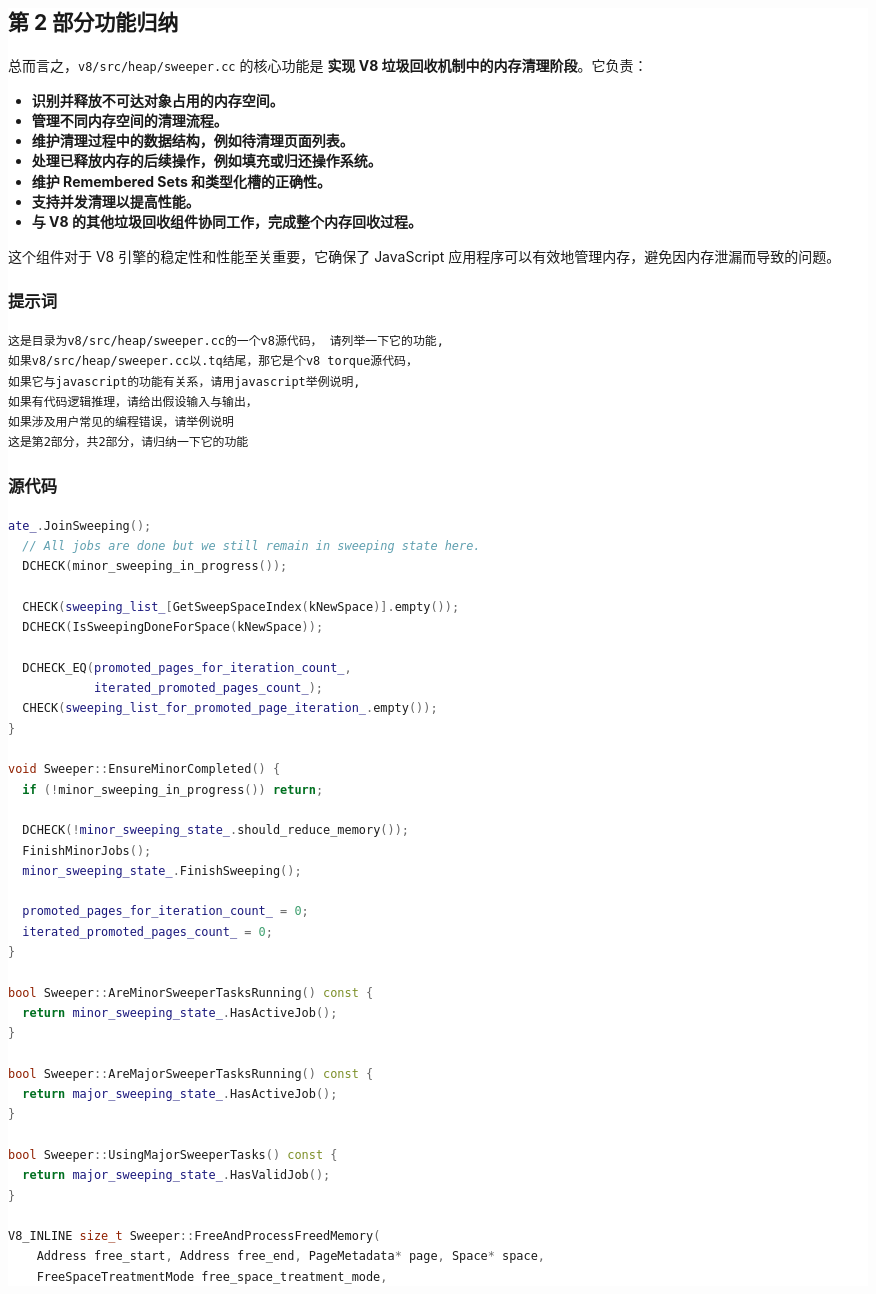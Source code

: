 ## 第 2 部分功能归纳

总而言之，`v8/src/heap/sweeper.cc` 的核心功能是 **实现 V8 垃圾回收机制中的内存清理阶段**。它负责：

* **识别并释放不可达对象占用的内存空间。**
* **管理不同内存空间的清理流程。**
* **维护清理过程中的数据结构，例如待清理页面列表。**
* **处理已释放内存的后续操作，例如填充或归还操作系统。**
* **维护 Remembered Sets 和类型化槽的正确性。**
* **支持并发清理以提高性能。**
* **与 V8 的其他垃圾回收组件协同工作，完成整个内存回收过程。**

这个组件对于 V8 引擎的稳定性和性能至关重要，它确保了 JavaScript 应用程序可以有效地管理内存，避免因内存泄漏而导致的问题。

### 提示词
```
这是目录为v8/src/heap/sweeper.cc的一个v8源代码， 请列举一下它的功能, 
如果v8/src/heap/sweeper.cc以.tq结尾，那它是个v8 torque源代码，
如果它与javascript的功能有关系，请用javascript举例说明,
如果有代码逻辑推理，请给出假设输入与输出，
如果涉及用户常见的编程错误，请举例说明
这是第2部分，共2部分，请归纳一下它的功能
```

### 源代码
```cpp
ate_.JoinSweeping();
  // All jobs are done but we still remain in sweeping state here.
  DCHECK(minor_sweeping_in_progress());

  CHECK(sweeping_list_[GetSweepSpaceIndex(kNewSpace)].empty());
  DCHECK(IsSweepingDoneForSpace(kNewSpace));

  DCHECK_EQ(promoted_pages_for_iteration_count_,
            iterated_promoted_pages_count_);
  CHECK(sweeping_list_for_promoted_page_iteration_.empty());
}

void Sweeper::EnsureMinorCompleted() {
  if (!minor_sweeping_in_progress()) return;

  DCHECK(!minor_sweeping_state_.should_reduce_memory());
  FinishMinorJobs();
  minor_sweeping_state_.FinishSweeping();

  promoted_pages_for_iteration_count_ = 0;
  iterated_promoted_pages_count_ = 0;
}

bool Sweeper::AreMinorSweeperTasksRunning() const {
  return minor_sweeping_state_.HasActiveJob();
}

bool Sweeper::AreMajorSweeperTasksRunning() const {
  return major_sweeping_state_.HasActiveJob();
}

bool Sweeper::UsingMajorSweeperTasks() const {
  return major_sweeping_state_.HasValidJob();
}

V8_INLINE size_t Sweeper::FreeAndProcessFreedMemory(
    Address free_start, Address free_end, PageMetadata* page, Space* space,
    FreeSpaceTreatmentMode free_space_treatment_mode,
```